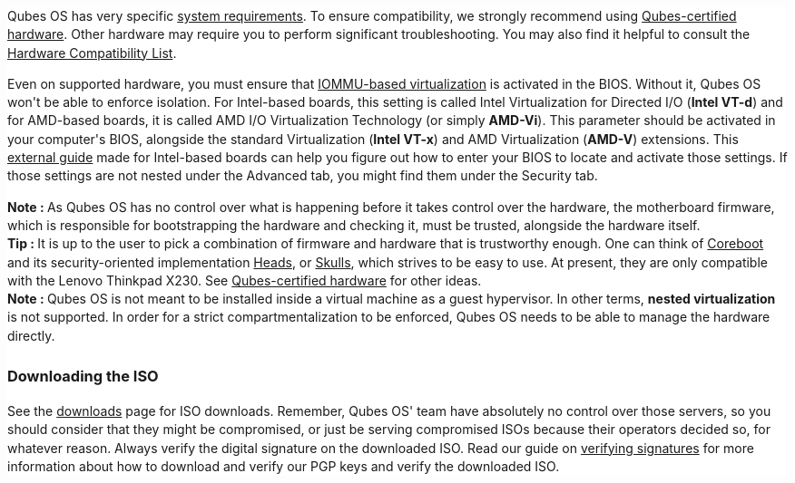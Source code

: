 Qubes OS has very specific [system requirements].
To ensure compatibility, we strongly recommend using [Qubes-certified hardware].
Other hardware may require you to perform significant troubleshooting.
You may also find it helpful to consult the [Hardware Compatibility List].

Even on supported hardware, you must ensure that [IOMMU-based virtualization](https://en.wikipedia.org/wiki/Input%E2%80%93output_memory_management_unit#Virtualization) is activated in the BIOS. 
Without it, Qubes OS won't be able to enforce isolation. 
For Intel-based boards, this setting is called Intel Virtualization for Directed I/O (**Intel VT-d**) and for AMD-based boards, it is called  AMD I/O Virtualization Technology (or simply **AMD-Vi**). 
This parameter should be activated in your computer's BIOS, alongside the standard Virtualization (**Intel VT-x**) and AMD Virtualization (**AMD-V**) extensions. 
This [external guide](https://www.intel.in/content/www/in/en/support/articles/000007139/server-products.html) made for Intel-based boards can help you figure out how to enter your BIOS to locate and activate those settings. 
If those settings are not nested under the Advanced tab, you might find them under the Security tab.

<div class="alert alert-info" role="alert">
    <i class="fa fa-question-circle"></i>
    <b>Note : </b> As Qubes OS has no control over what is happening before it takes control over the hardware, the motherboard firmware, which is responsible for bootstrapping the hardware and checking it, must be trusted, alongside the hardware itself.
</div>

<div class="alert alert-success" role="alert">
    <i class="fa fa-info-circle"></i>
    <b>Tip : </b> It is up to the user to pick a combination of firmware and hardware that is trustworthy enough. 
    One can think of <a href="https://www.coreboot.org/">Coreboot</a> and its security-oriented implementation <a href="http://osresearch.net/">Heads</a>, or <a href="https://github.com/merge/skulls">Skulls</a>, which strives to be easy to use. 
    At present, they are only compatible with the Lenovo Thinkpad X230. See <a href="/doc/certified-hardware">Qubes-certified hardware</a> for other ideas.   
</div>

<div class="alert alert-info" role="alert">
    <i class="fa fa-question-circle"></i>
    <b>Note : </b> Qubes OS is not meant to be installed inside a virtual machine as a guest hypervisor. 
    In other terms, <b>nested virtualization</b> is not supported. 
    In order for a strict compartmentalization to be enforced, Qubes OS needs to be able to manage the hardware directly. 
</div>

### Downloading the ISO ###

See the [downloads] page for ISO downloads. Remember, Qubes OS' team have absolutely no control over those servers, so you should consider that they might be compromised, or just be serving compromised ISOs because their operators decided so, for whatever reason. 
Always verify the digital signature on the downloaded ISO. Read our guide on [verifying signatures] for more information about how to download and verify our PGP keys and verify the downloaded ISO.


[QSB #46]: /news/2019/01/23/qsb-46/
[system requirements]: /doc/system-requirements/
[Qubes-certified hardware]: /doc/certified-hardware/
[Hardware Compatibility List]: /hcl/
[live USB]: /doc/live-usb/
[downloads]: /downloads/
[verifying signatures]: /security/verifying-signatures/
[security considerations]: /doc/install-security/
[Custom Installation]: /doc/custom-install/
[Upgrade Guides]: /doc/upgrade/
[Rufus]: https://rufus.akeo.ie/
[documentation]: /doc/
[improving]: /doc/doc-guidelines/
[mailing lists]: /support/
[help]: /help/